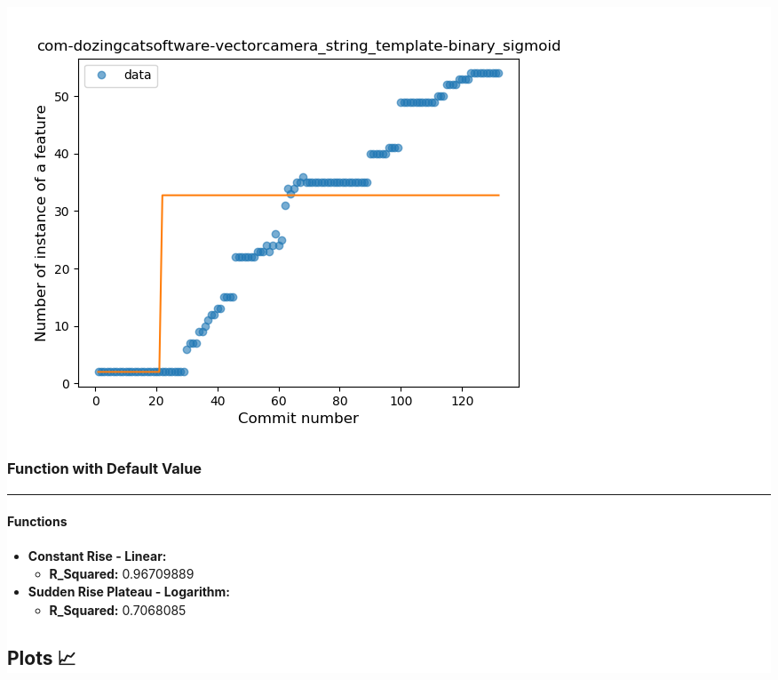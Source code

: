 ![com-dozingcatsoftware-vectorcamera T9](../plots/com-dozingcatsoftware-vectorcamera_string_template_T9.png)
### <a name="func_with_default_value">Function with Default Value</a>
----
#### Functions
* **Constant Rise - Linear:** ![equation](http://latex.codecogs.com/svg.latex?0.170918x%20&plus;%203.891511)
    * **R_Squared:** 0.96709889
* **Sudden Rise Plateau - Logarithm:** ![equation](http://latex.codecogs.com/svg.latex?5.270664%5Clog_%7B3.684668%7D%28x%29%20&plus;%200.0)
    * **R_Squared:** 0.7068085

**Plots** :chart_with_upwards_trend:
-----
